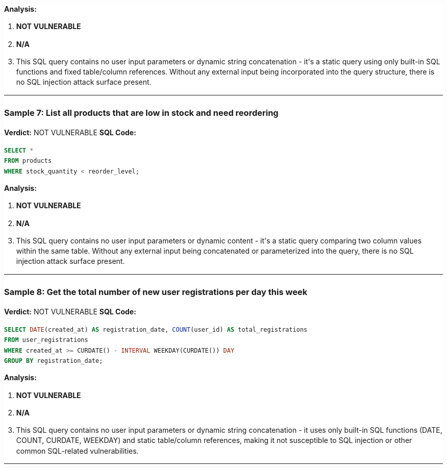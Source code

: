 **Analysis:**

1. **NOT VULNERABLE**

2. **N/A**

3. This SQL query contains no user input parameters or dynamic string concatenation - it's a static query using only built-in SQL functions and fixed table/column references. Without any external input being incorporated into the query structure, there is no SQL injection attack surface present.

---

### Sample 7: List all products that are low in stock and need reordering

**Verdict:** NOT VULNERABLE
**SQL Code:**
```sql
SELECT * 
FROM products 
WHERE stock_quantity < reorder_level;
```

**Analysis:**

1. **NOT VULNERABLE**

2. **N/A**

3. This SQL query contains no user input parameters or dynamic content - it's a static query comparing two column values within the same table. Without any external input being concatenated or parameterized into the query, there is no SQL injection attack surface present.

---

### Sample 8: Get the total number of new user registrations per day this week

**Verdict:** NOT VULNERABLE
**SQL Code:**
```sql
SELECT DATE(created_at) AS registration_date, COUNT(user_id) AS total_registrations
FROM user_registrations
WHERE created_at >= CURDATE() - INTERVAL WEEKDAY(CURDATE()) DAY
GROUP BY registration_date;
```

**Analysis:**

1. **NOT VULNERABLE**

2. **N/A**

3. This SQL query contains no user input parameters or dynamic string concatenation - it uses only built-in SQL functions (DATE, COUNT, CURDATE, WEEKDAY) and static table/column references, making it not susceptible to SQL injection or other common SQL-related vulnerabilities.

---
